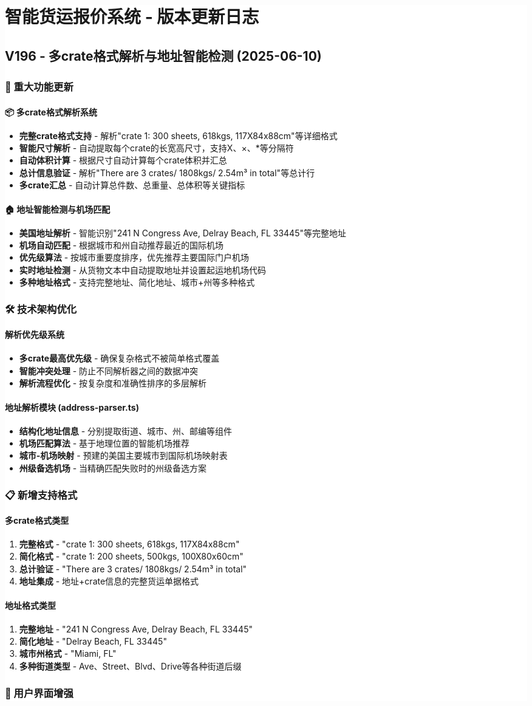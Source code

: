 # 智能货运报价系统 - 版本更新日志

## V196 - 多crate格式解析与地址智能检测 (2025-06-10)

### 🎯 重大功能更新

#### 📦 多crate格式解析系统
- **完整crate格式支持** - 解析"crate 1: 300 sheets, 618kgs, 117X84x88cm"等详细格式
- **智能尺寸解析** - 自动提取每个crate的长宽高尺寸，支持X、×、*等分隔符
- **自动体积计算** - 根据尺寸自动计算每个crate体积并汇总
- **总计信息验证** - 解析"There are 3 crates/ 1808kgs/ 2.54m³ in total"等总计行
- **多crate汇总** - 自动计算总件数、总重量、总体积等关键指标

#### 🏠 地址智能检测与机场匹配
- **美国地址解析** - 智能识别"241 N Congress Ave, Delray Beach, FL 33445"等完整地址
- **机场自动匹配** - 根据城市和州自动推荐最近的国际机场
- **优先级算法** - 按城市重要度排序，优先推荐主要国际门户机场
- **实时地址检测** - 从货物文本中自动提取地址并设置起运地机场代码
- **多种地址格式** - 支持完整地址、简化地址、城市+州等多种格式

### 🛠️ 技术架构优化

#### 解析优先级系统
- **多crate最高优先级** - 确保复杂格式不被简单格式覆盖
- **智能冲突处理** - 防止不同解析器之间的数据冲突
- **解析流程优化** - 按复杂度和准确性排序的多层解析

#### 地址解析模块 (address-parser.ts)
- **结构化地址信息** - 分别提取街道、城市、州、邮编等组件
- **机场匹配算法** - 基于地理位置的智能机场推荐
- **城市-机场映射** - 预建的美国主要城市到国际机场映射表
- **州级备选机场** - 当精确匹配失败时的州级备选方案

### 📋 新增支持格式

#### 多crate格式类型
1. **完整格式** - "crate 1: 300 sheets, 618kgs, 117X84x88cm"
2. **简化格式** - "crate 1: 200 sheets, 500kgs, 100X80x60cm"
3. **总计验证** - "There are 3 crates/ 1808kgs/ 2.54m³ in total"
4. **地址集成** - 地址+crate信息的完整货运单据格式

#### 地址格式类型
1. **完整地址** - "241 N Congress Ave, Delray Beach, FL 33445"
2. **简化地址** - "Delray Beach, FL 33445"
3. **城市州格式** - "Miami, FL"
4. **多种街道类型** - Ave、Street、Blvd、Drive等各种街道后缀

### 🎨 用户界面增强
